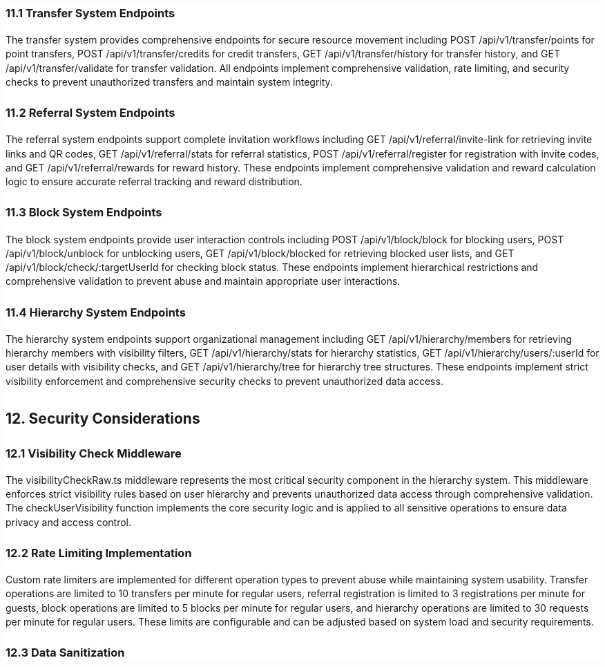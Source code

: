 ### 11.1 Transfer System Endpoints

The transfer system provides comprehensive endpoints for secure resource movement including POST /api/v1/transfer/points for point transfers, POST /api/v1/transfer/credits for credit transfers, GET /api/v1/transfer/history for transfer history, and GET /api/v1/transfer/validate for transfer validation. All endpoints implement comprehensive validation, rate limiting, and security checks to prevent unauthorized transfers and maintain system integrity.

### 11.2 Referral System Endpoints

The referral system endpoints support complete invitation workflows including GET /api/v1/referral/invite-link for retrieving invite links and QR codes, GET /api/v1/referral/stats for referral statistics, POST /api/v1/referral/register for registration with invite codes, and GET /api/v1/referral/rewards for reward history. These endpoints implement comprehensive validation and reward calculation logic to ensure accurate referral tracking and reward distribution.

### 11.3 Block System Endpoints

The block system endpoints provide user interaction controls including POST /api/v1/block/block for blocking users, POST /api/v1/block/unblock for unblocking users, GET /api/v1/block/blocked for retrieving blocked user lists, and GET /api/v1/block/check/:targetUserId for checking block status. These endpoints implement hierarchical restrictions and comprehensive validation to prevent abuse and maintain appropriate user interactions.

### 11.4 Hierarchy System Endpoints

The hierarchy system endpoints support organizational management including GET /api/v1/hierarchy/members for retrieving hierarchy members with visibility filters, GET /api/v1/hierarchy/stats for hierarchy statistics, GET /api/v1/hierarchy/users/:userId for user details with visibility checks, and GET /api/v1/hierarchy/tree for hierarchy tree structures. These endpoints implement strict visibility enforcement and comprehensive security checks to prevent unauthorized data access.

## 12. Security Considerations

### 12.1 Visibility Check Middleware

The visibilityCheckRaw.ts middleware represents the most critical security component in the hierarchy system. This middleware enforces strict visibility rules based on user hierarchy and prevents unauthorized data access through comprehensive validation. The checkUserVisibility function implements the core security logic and is applied to all sensitive operations to ensure data privacy and access control.

### 12.2 Rate Limiting Implementation

Custom rate limiters are implemented for different operation types to prevent abuse while maintaining system usability. Transfer operations are limited to 10 transfers per minute for regular users, referral registration is limited to 3 registrations per minute for guests, block operations are limited to 5 blocks per minute for regular users, and hierarchy operations are limited to 30 requests per minute for regular users. These limits are configurable and can be adjusted based on system load and security requirements.

### 12.3 Data Sanitization
